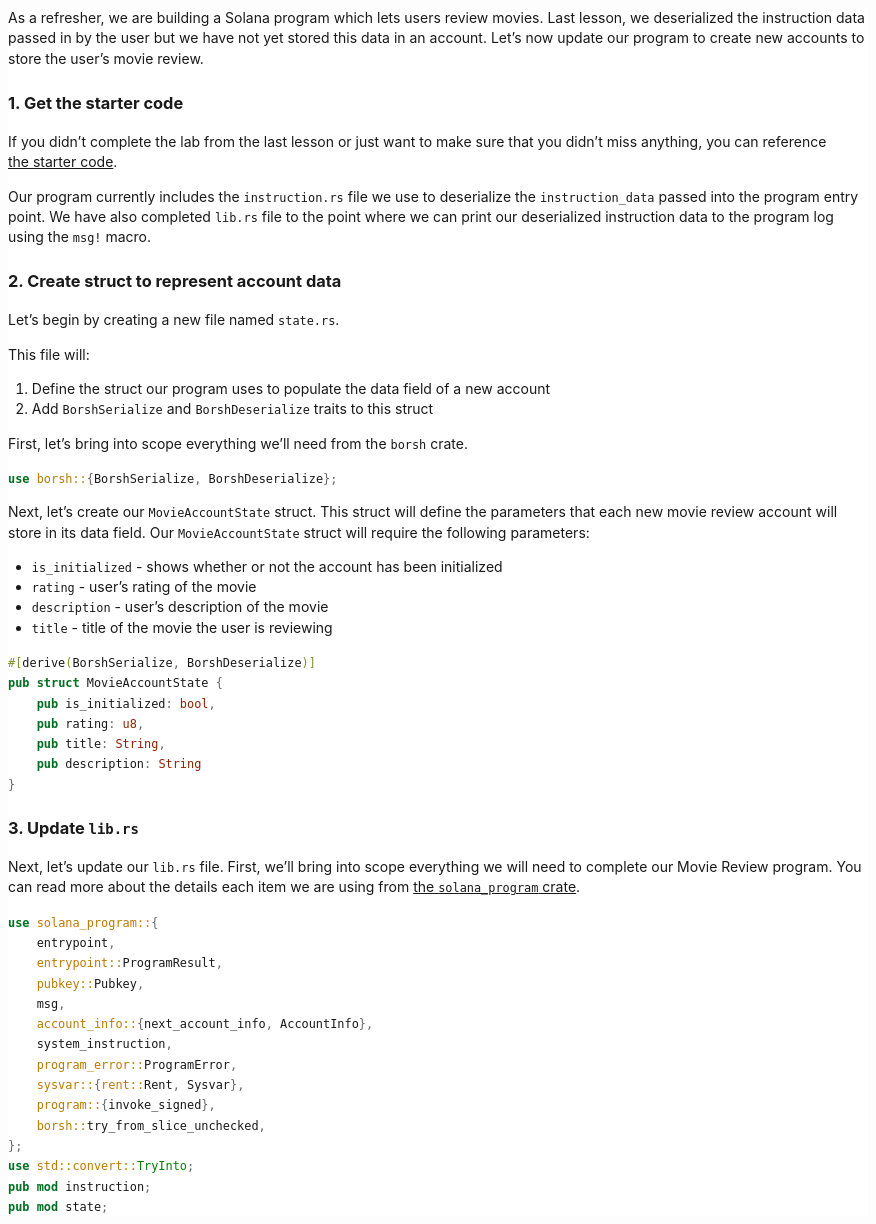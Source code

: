 As a refresher, we are building a Solana program which lets users review movies. Last lesson, we deserialized the instruction data passed in by the user but we have not yet stored this data in an account. Let’s now update our program to create new accounts to store the user’s movie review.

### 1. Get the starter code

If you didn’t complete the lab from the last lesson or just want to make sure that you didn’t miss anything, you can reference [the starter code](https://beta.solpg.io/6295b25b0e6ab1eb92d947f7).

Our program currently includes the `instruction.rs` file we use to deserialize the `instruction_data` passed into the program entry point. We have also completed `lib.rs` file to the point where we can print our deserialized instruction data to the program log using the `msg!` macro.

### 2. Create struct to represent account data

Let’s begin by creating a new file named `state.rs`.

This file will:

1. Define the struct our program uses to populate the data field of a new account
2. Add `BorshSerialize` and `BorshDeserialize` traits to this struct

First, let’s bring into scope everything we’ll need from the `borsh` crate.

```rust
use borsh::{BorshSerialize, BorshDeserialize};
```

Next, let’s create our `MovieAccountState` struct. This struct will define the parameters that each new movie review account will store in its data field. Our `MovieAccountState` struct will require the following parameters:

- `is_initialized` - shows whether or not the account has been initialized
- `rating` - user’s rating of the movie
- `description` - user’s description of the movie
- `title` - title of the movie the user is reviewing

```rust
#[derive(BorshSerialize, BorshDeserialize)]
pub struct MovieAccountState {
    pub is_initialized: bool,
    pub rating: u8,
    pub title: String,
    pub description: String  
}
```

### 3. Update `lib.rs`

Next, let’s update our `lib.rs` file. First, we’ll bring into scope everything we will need to complete our Movie Review program. You can read more about the details each item we are using from [the `solana_program` crate](https://docs.rs/solana-program/latest/solana_program/).

```rust
use solana_program::{
    entrypoint,
    entrypoint::ProgramResult,
    pubkey::Pubkey,
    msg,
    account_info::{next_account_info, AccountInfo},
    system_instruction,
    program_error::ProgramError,
    sysvar::{rent::Rent, Sysvar},
    program::{invoke_signed},
    borsh::try_from_slice_unchecked,
};
use std::convert::TryInto;
pub mod instruction;
pub mod state;
```